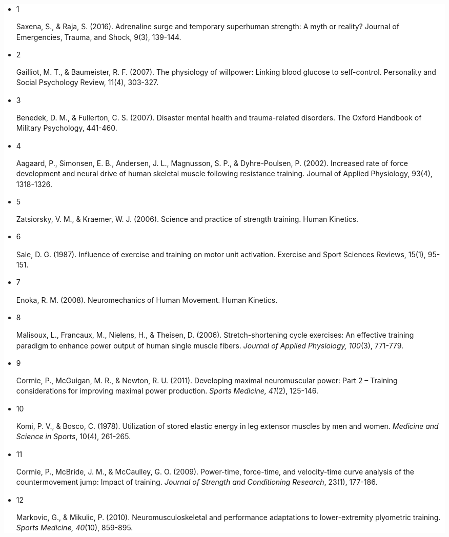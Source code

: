 - 1

  Saxena, S., & Raja, S. (2016). Adrenaline surge and temporary superhuman strength: A myth or reality? Journal of Emergencies, Trauma, and Shock, 9(3), 139-144.

- 2

  Gailliot, M. T., & Baumeister, R. F. (2007). The physiology of willpower: Linking blood glucose to self-control. Personality and Social Psychology Review, 11(4), 303-327.

- 3

  Benedek, D. M., & Fullerton, C. S. (2007). Disaster mental health and trauma-related disorders. The Oxford Handbook of Military Psychology, 441-460.

- 4

  Aagaard, P., Simonsen, E. B., Andersen, J. L., Magnusson, S. P., & Dyhre-Poulsen, P. (2002). Increased rate of force development and neural drive of human skeletal muscle following resistance training. Journal of Applied Physiology, 93(4), 1318-1326.

- 5

  Zatsiorsky, V. M., & Kraemer, W. J. (2006). Science and practice of strength training. Human Kinetics.

- 6

  Sale, D. G. (1987). Influence of exercise and training on motor unit activation. Exercise and Sport Sciences Reviews, 15(1), 95-151.

- 7

  Enoka, R. M. (2008). Neuromechanics of Human Movement. Human Kinetics.

- 8

  Malisoux, L., Francaux, M., Nielens, H., & Theisen, D. (2006). Stretch-shortening cycle exercises: An effective training paradigm to enhance power output of human single muscle fibers. _Journal of Applied Physiology, 100_(3), 771-779.

- 9

  Cormie, P., McGuigan, M. R., & Newton, R. U. (2011). Developing maximal neuromuscular power: Part 2 – Training considerations for improving maximal power production. _Sports Medicine, 41_(2), 125-146.

- 10

  Komi, P. V., & Bosco, C. (1978). Utilization of stored elastic energy in leg extensor muscles by men and women. _Medicine and Science in Sports_, 10(4), 261-265.

- 11

  Cormie, P., McBride, J. M., & McCaulley, G. O. (2009). Power-time, force-time, and velocity-time curve analysis of the countermovement jump: Impact of training. _Journal of Strength and Conditioning Research_, 23(1), 177-186.

- 12

  Markovic, G., & Mikulic, P. (2010). Neuromusculoskeletal and performance adaptations to lower-extremity plyometric training. _Sports Medicine, 40_(10), 859-895.
